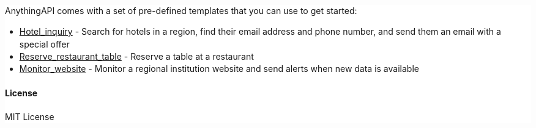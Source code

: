 AnythingAPI comes with a set of pre-defined templates that you can use to get started:

- [Hotel_inquiry](#hotel_inquiry) - Search for hotels in a region, find their email address and phone number, and send them an email with a special offer
- [Reserve_restaurant_table](#reserve_restaurant_table) - Reserve a table at a restaurant
- [Monitor_website](#monitor_website) - Monitor a regional institution website and send alerts when new data is available

#### License

MIT License
